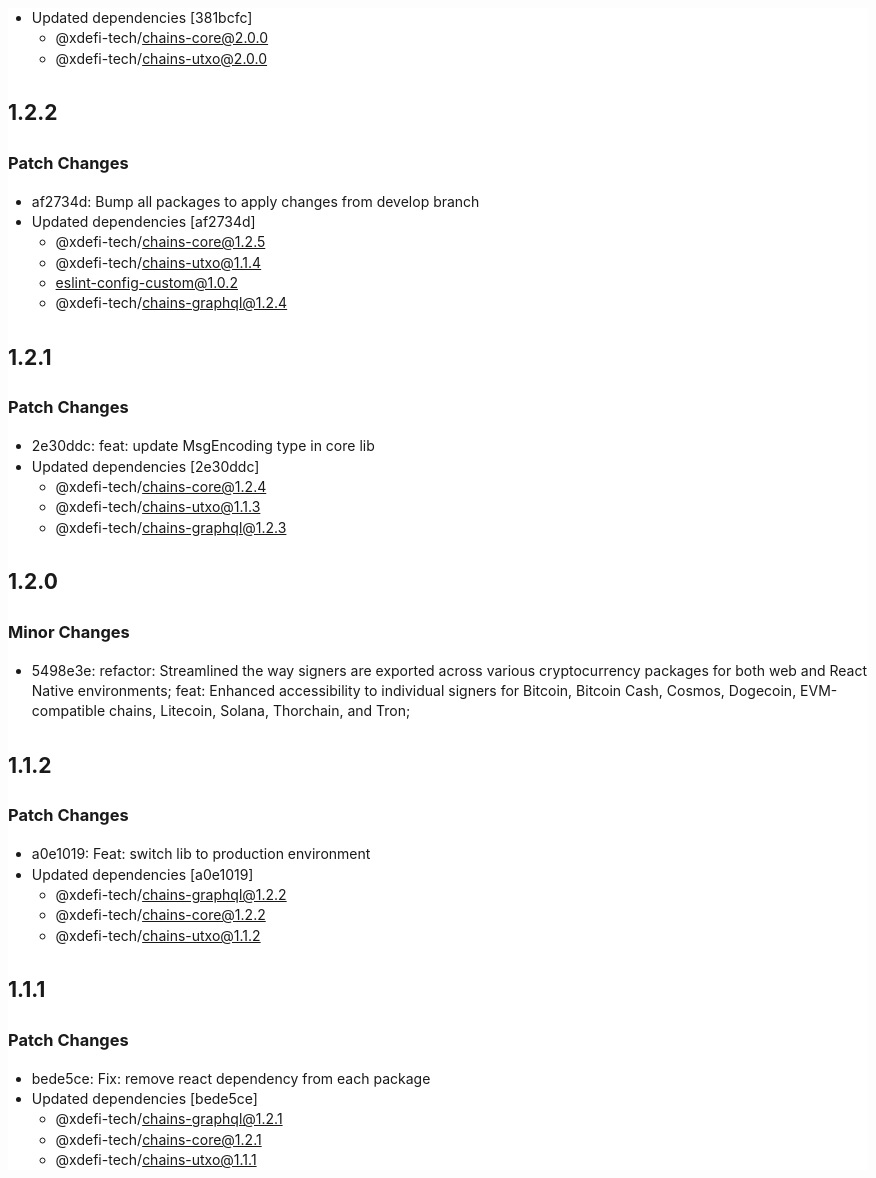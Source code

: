- Updated dependencies [381bcfc]
  - @xdefi-tech/chains-core@2.0.0
  - @xdefi-tech/chains-utxo@2.0.0

## 1.2.2

### Patch Changes

- af2734d: Bump all packages to apply changes from develop branch
- Updated dependencies [af2734d]
  - @xdefi-tech/chains-core@1.2.5
  - @xdefi-tech/chains-utxo@1.1.4
  - eslint-config-custom@1.0.2
  - @xdefi-tech/chains-graphql@1.2.4

## 1.2.1

### Patch Changes

- 2e30ddc: feat: update MsgEncoding type in core lib
- Updated dependencies [2e30ddc]
  - @xdefi-tech/chains-core@1.2.4
  - @xdefi-tech/chains-utxo@1.1.3
  - @xdefi-tech/chains-graphql@1.2.3

## 1.2.0

### Minor Changes

- 5498e3e: refactor: Streamlined the way signers are exported across various cryptocurrency packages for both web and React Native environments;
  feat: Enhanced accessibility to individual signers for Bitcoin, Bitcoin Cash, Cosmos, Dogecoin, EVM-compatible chains, Litecoin, Solana, Thorchain, and Tron;

## 1.1.2

### Patch Changes

- a0e1019: Feat: switch lib to production environment
- Updated dependencies [a0e1019]
  - @xdefi-tech/chains-graphql@1.2.2
  - @xdefi-tech/chains-core@1.2.2
  - @xdefi-tech/chains-utxo@1.1.2

## 1.1.1

### Patch Changes

- bede5ce: Fix: remove react dependency from each package
- Updated dependencies [bede5ce]
  - @xdefi-tech/chains-graphql@1.2.1
  - @xdefi-tech/chains-core@1.2.1
  - @xdefi-tech/chains-utxo@1.1.1
